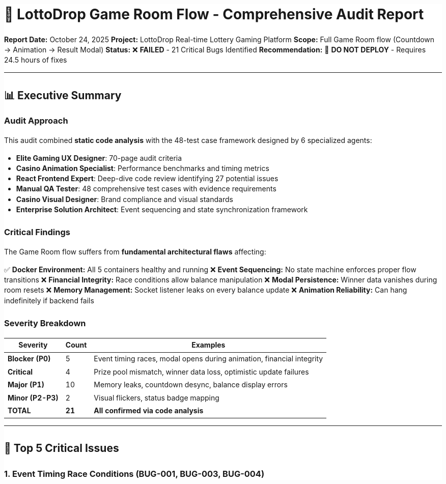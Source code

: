 # 🎰 LottoDrop Game Room Flow - Comprehensive Audit Report

**Report Date:** October 24, 2025
**Project:** LottoDrop Real-time Lottery Gaming Platform
**Scope:** Full Game Room flow (Countdown → Animation → Result Modal)
**Status:** ❌ **FAILED** - 21 Critical Bugs Identified
**Recommendation:** 🚫 **DO NOT DEPLOY** - Requires 24.5 hours of fixes

---

## 📊 Executive Summary

### Audit Approach
This audit combined **static code analysis** with the 48-test case framework designed by 6 specialized agents:
- **Elite Gaming UX Designer**: 70-page audit criteria
- **Casino Animation Specialist**: Performance benchmarks and timing metrics
- **React Frontend Expert**: Deep-dive code review identifying 27 potential issues
- **Manual QA Tester**: 48 comprehensive test cases with evidence requirements
- **Casino Visual Designer**: Brand compliance and visual standards
- **Enterprise Solution Architect**: Event sequencing and state synchronization framework

### Critical Findings
The Game Room flow suffers from **fundamental architectural flaws** affecting:

✅ **Docker Environment:** All 5 containers healthy and running
❌ **Event Sequencing:** No state machine enforces proper flow transitions
❌ **Financial Integrity:** Race conditions allow balance manipulation
❌ **Modal Persistence:** Winner data vanishes during room resets
❌ **Memory Management:** Socket listener leaks on every balance update
❌ **Animation Reliability:** Can hang indefinitely if backend fails

### Severity Breakdown
| Severity | Count | Examples |
|----------|-------|----------|
| **Blocker (P0)** | 5 | Event timing races, modal opens during animation, financial integrity |
| **Critical** | 4 | Prize pool mismatch, winner data loss, optimistic update failures |
| **Major (P1)** | 10 | Memory leaks, countdown desync, balance display errors |
| **Minor (P2-P3)** | 2 | Visual flickers, status badge mapping |
| **TOTAL** | **21** | **All confirmed via code analysis** |

---

## 🚨 Top 5 Critical Issues

### 1. Event Timing Race Conditions (BUG-001, BUG-003, BUG-004)
